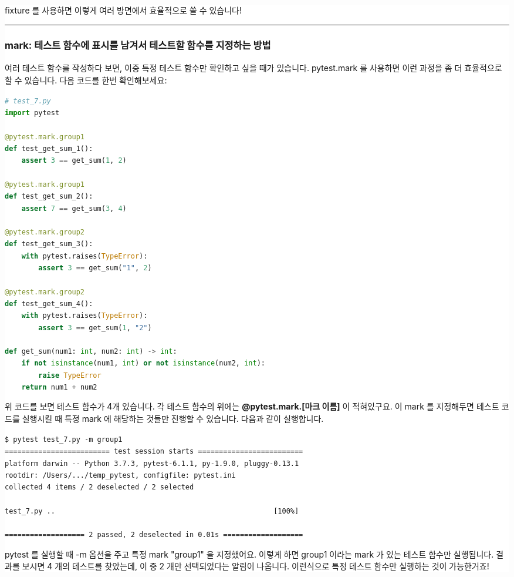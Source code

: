 fixture 를 사용하면 이렇게 여러 방면에서 효율적으로 쓸 수 있습니다!

---
### mark: 테스트 함수에 표시를 남겨서 테스트할 함수를 지정하는 방법
여러 테스트 함수를 작성하다 보면, 이중 특정 테스트 함수만 확인하고 싶을 때가 있습니다.
pytest.mark 를 사용하면 이런 과정을 좀 더 효율적으로 할 수 있습니다.
다음 코드를 한번 확인해보세요:
~~~python
# test_7.py
import pytest

@pytest.mark.group1
def test_get_sum_1():
    assert 3 == get_sum(1, 2)

@pytest.mark.group1
def test_get_sum_2():
    assert 7 == get_sum(3, 4)

@pytest.mark.group2
def test_get_sum_3():
    with pytest.raises(TypeError):
        assert 3 == get_sum("1", 2)

@pytest.mark.group2
def test_get_sum_4():
    with pytest.raises(TypeError):
        assert 3 == get_sum(1, "2")

def get_sum(num1: int, num2: int) -> int:
    if not isinstance(num1, int) or not isinstance(num2, int):
        raise TypeError
    return num1 + num2
~~~
위 코드를 보면 테스트 함수가 4개 있습니다.
각 테스트 함수의 위에는 **@pytest.mark.[마크 이름]** 이 적혀있구요.
이 mark 를 지정해두면 테스트 코드를 실행시킬 때 특정 mark 에 해당하는 것들만 진행할 수 있습니다.
다음과 같이 실행합니다.
~~~shell
$ pytest test_7.py -m group1
========================= test session starts =========================
platform darwin -- Python 3.7.3, pytest-6.1.1, py-1.9.0, pluggy-0.13.1
rootdir: /Users/.../temp_pytest, configfile: pytest.ini
collected 4 items / 2 deselected / 2 selected                         

test_7.py ..                                                    [100%]

=================== 2 passed, 2 deselected in 0.01s ===================
~~~
pytest 를 실행할 때 -m 옵션을 주고 특정 mark "group1" 을 지정했어요.
이렇게 하면 group1 이라는 mark 가 있는 테스트 함수만 실행됩니다.
결과를 보시면 4 개의 테스트를 찾았는데, 이 중 2 개만 선택되었다는 알림이 나옵니다.
이런식으로 특정 테스트 함수만 실행하는 것이 가능한거죠!
